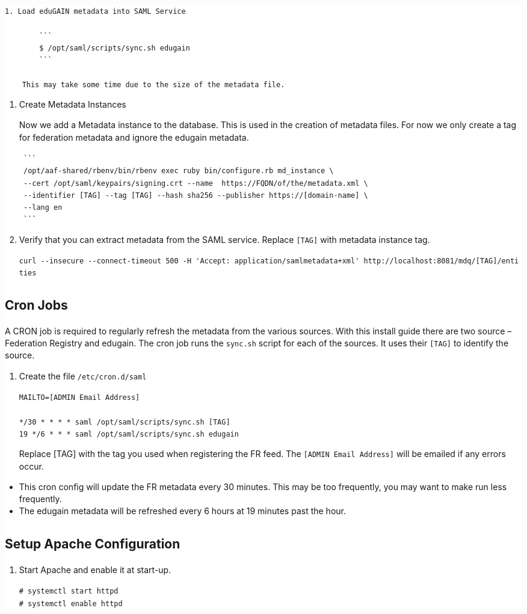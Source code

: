 	1. Load eduGAIN metadata into SAML Service

			```
			$ /opt/saml/scripts/sync.sh edugain
			```

		This may take some time due to the size of the metadata file.

1. Create Metadata Instances

	Now we add a Metadata instance to the database. This is used in the creation of metadata files. For now we only create a tag  for federation metadata and ignore the edugain metadata.

		```
		/opt/aaf-shared/rbenv/bin/rbenv exec ruby bin/configure.rb md_instance \
		--cert /opt/saml/keypairs/signing.crt --name  https://FQDN/of/the/metadata.xml \
		--identifier [TAG] --tag [TAG] --hash sha256 --publisher https://[domain-name] \
		--lang en
		```

1. Verify that you can extract metadata from the SAML service. Replace ```[TAG]``` with metadata instance tag. 

	```
	curl --insecure --connect-timeout 500 -H 'Accept: application/samlmetadata+xml' http://localhost:8081/mdq/[TAG]/entities
	```


## Cron Jobs

A CRON job is required to regularly refresh the metadata from the various sources. With this install guide there are two source – Federation Registry and edugain. The cron job runs the `sync.sh` script for each of the sources. It uses their `[TAG]` to identify the source.

1. Create the file `/etc/cron.d/saml`

	```
	MAILTO=[ADMIN Email Address]
	
	*/30 * * * * saml /opt/saml/scripts/sync.sh [TAG]
	19 */6 * * * saml /opt/saml/scripts/sync.sh edugain
	```

	Replace [TAG] with the tag you used when registering the FR feed.  The ```[ADMIN Email Address]``` will be emailed if any errors occur.

- This cron config will update the FR metadata every 30 minutes. This may be too frequently, you may want to make run less frequently.
- The edugain metadata will be refreshed every 6 hours at 19 minutes past the hour.


## Setup Apache Configuration

1. Start Apache and enable it at start-up.

	```
	# systemctl start httpd
	# systemctl enable httpd
	```
